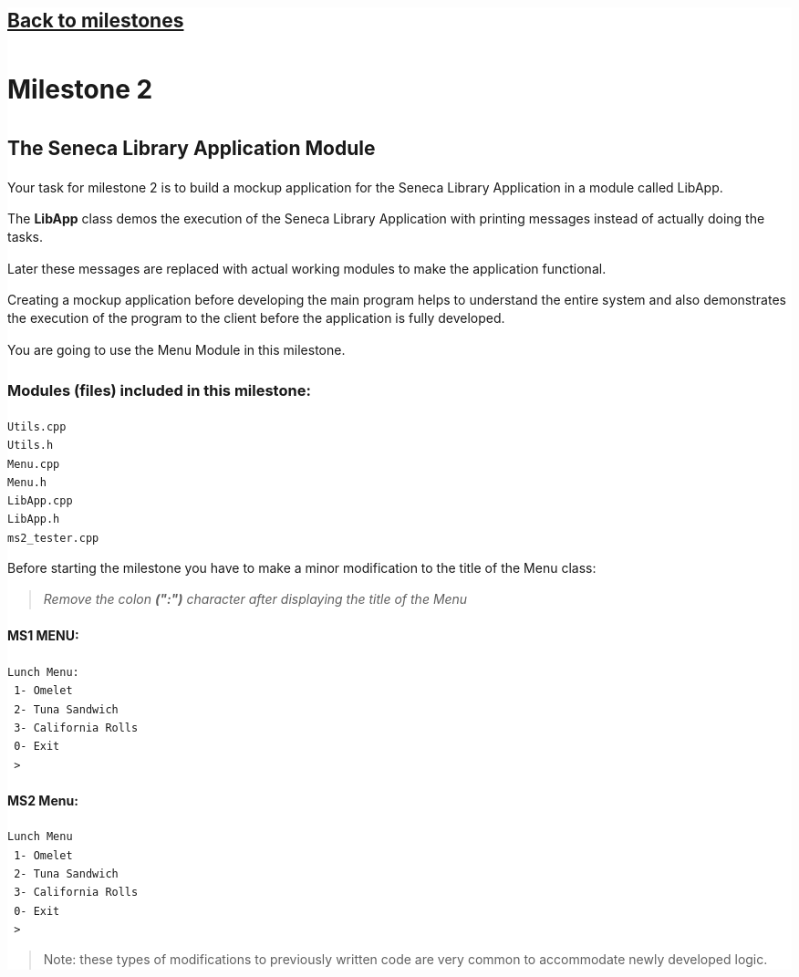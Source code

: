 ## [Back to milestones](#milestones)

# Milestone 2
## The Seneca Library Application Module
Your task for milestone 2 is to build a mockup application for the Seneca Library Application in a module called LibApp. 

The **LibApp** class demos the execution of the Seneca Library Application with printing messages instead of actually doing the tasks.

Later these messages are replaced with actual working modules to make the application functional. 

Creating a mockup application before developing the main program helps to understand the entire system and also demonstrates the execution of the program to the client before the application is fully developed.

You are going to use the Menu Module in this milestone. 
### Modules (files) included in this milestone:
```Text
Utils.cpp
Utils.h
Menu.cpp
Menu.h
LibApp.cpp
LibApp.h
ms2_tester.cpp
```
Before starting the milestone you have to make a minor modification to the title of the Menu class: 

> *Remove the colon **(":")** character after displaying the title of the Menu*
#### MS1 MENU:
```Text
Lunch Menu:
 1- Omelet
 2- Tuna Sandwich
 3- California Rolls
 0- Exit
 > 
```
#### MS2 Menu:
```Text
Lunch Menu
 1- Omelet
 2- Tuna Sandwich
 3- California Rolls
 0- Exit
 > 
```

> Note: these types of modifications to previously written code are very common to accommodate newly developed logic.

